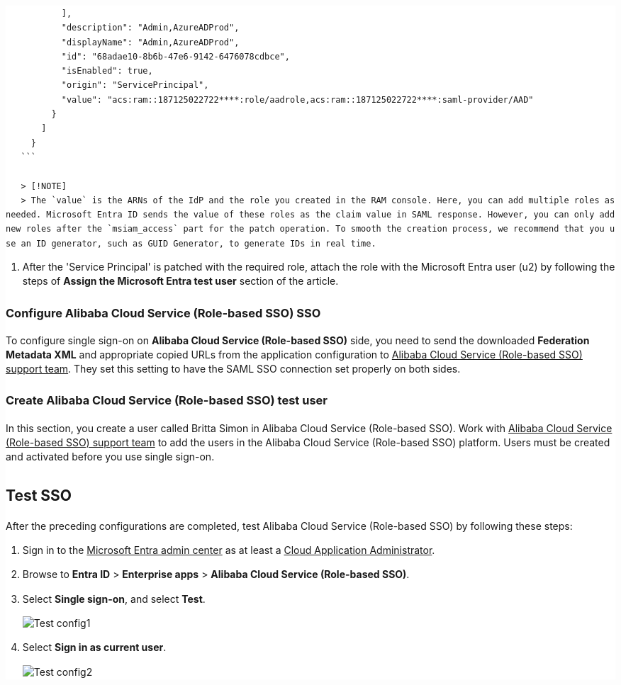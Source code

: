                ],
               "description": "Admin,AzureADProd",
               "displayName": "Admin,AzureADProd",
               "id": "68adae10-8b6b-47e6-9142-6476078cdbce",
               "isEnabled": true,
               "origin": "ServicePrincipal",
               "value": "acs:ram::187125022722****:role/aadrole,acs:ram::187125022722****:saml-provider/AAD"
             }
           ]
         }
       ```

       > [!NOTE]
       > The `value` is the ARNs of the IdP and the role you created in the RAM console. Here, you can add multiple roles as needed. Microsoft Entra ID sends the value of these roles as the claim value in SAML response. However, you can only add new roles after the `msiam_access` part for the patch operation. To smooth the creation process, we recommend that you use an ID generator, such as GUID Generator, to generate IDs in real time.

   1. After the 'Service Principal' is patched with the required role, attach the role with the Microsoft Entra user (u2) by following the steps of **Assign the Microsoft Entra test user** section of the article.

### Configure Alibaba Cloud Service (Role-based SSO) SSO

To configure single sign-on on **Alibaba Cloud Service (Role-based SSO)** side, you need to send the downloaded **Federation Metadata XML** and appropriate copied URLs from the application configuration to [Alibaba Cloud Service (Role-based SSO) support team](https://www.aliyun.com/service/). They set this setting to have the SAML SSO connection set properly on both sides.

### Create Alibaba Cloud Service (Role-based SSO) test user

In this section, you create a user called Britta Simon in Alibaba Cloud Service (Role-based SSO). Work with [Alibaba Cloud Service (Role-based SSO) support team](https://www.aliyun.com/service/) to add the users in the Alibaba Cloud Service (Role-based SSO) platform. Users must be created and activated before you use single sign-on.

## Test SSO 

After the preceding configurations are completed, test Alibaba Cloud Service (Role-based SSO) by following these steps:

1. Sign in to the [Microsoft Entra admin center](https://entra.microsoft.com) as at least a [Cloud Application Administrator](~/identity/role-based-access-control/permissions-reference.md#cloud-application-administrator).
1. Browse to **Entra ID** > **Enterprise apps** > **Alibaba Cloud Service (Role-based SSO)**.
1. Select **Single sign-on**, and select **Test**.

    ![Test config1](./media/alibaba-cloud-service-role-based-sso-tutorial/test03.png)

1. Select **Sign in as current user**.

    ![Test config2](./media/alibaba-cloud-service-role-based-sso-tutorial/test04.png)
